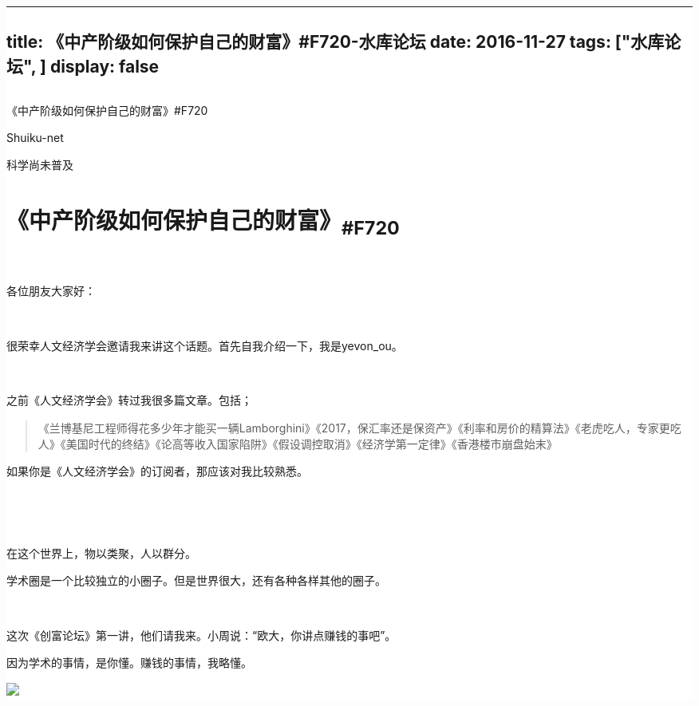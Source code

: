 
---
title:   《中产阶级如何保护自己的财富》#F720-水库论坛
date: 2016-11-27
tags: ["水库论坛", ]
display: false
---


## 



《中产阶级如何保护自己的财富》#F720




Shuiku-net




科学尚未普及


# 《中产阶级如何保护自己的财富》<sub>#F720</sub>



&nbsp;



各位朋友大家好：

&nbsp;

很荣幸人文经济学会邀请我来讲这个话题。首先自我介绍一下，我是yevon_ou。

&nbsp;

之前《人文经济学会》转过我很多篇文章。包括；

> 《兰博基尼工程师得花多少年才能买一辆Lamborghini》《2017，保汇率还是保资产》《利率和房价的精算法》《老虎吃人，专家更吃人》《美国时代的终结》《论高等收入国家陷阱》《假设调控取消》《经济学第一定律》《香港楼市崩盘始末》

如果你是《人文经济学会》的订阅者，那应该对我比较熟悉。

&nbsp;

&nbsp;

在这个世界上，物以类聚，人以群分。

学术圈是一个比较独立的小圈子。但是世界很大，还有各种各样其他的圈子。

&nbsp;

这次《创富论坛》第一讲，他们请我来。小周说：“欧大，你讲点赚钱的事吧”。

因为学术的事情，是你懂。赚钱的事情，我略懂。

<img data-s="300,640" data-type="png" src="http://mmbiz.qpic.cn/mmbiz_png/Ok4hZ0tV6r6Pq4s8kHZuenXtewWMcROdAUPpUYJJ4p7lYBZDqicGOjuHicNicbYibHCdMUdPPGuQxZ80EG88LVOB9A/0?wx_fmt=png" data-ratio="0.995253164556962" data-w="632"/>&nbsp;
